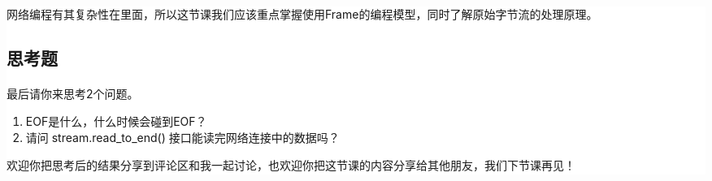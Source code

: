 网络编程有其复杂性在里面，所以这节课我们应该重点掌握使用Frame的编程模型，同时了解原始字节流的处理原理。

## 思考题

最后请你来思考2个问题。

1. EOF是什么，什么时候会碰到EOF？
2. 请问 stream.read\_to\_end() 接口能读完网络连接中的数据吗？

欢迎你把思考后的结果分享到评论区和我一起讨论，也欢迎你把这节课的内容分享给其他朋友，我们下节课再见！